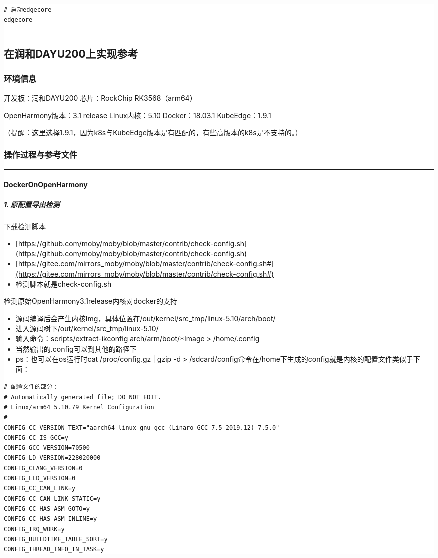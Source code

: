 ```
# 启动edgecore
edgecore
```




------





## 在润和DAYU200上实现参考




### 环境信息
开发板：润和DAYU200
芯片：RockChip RK3568（arm64）

OpenHarmony版本：3.1 release
Linux内核：5.10
Docker：18.03.1
KubeEdge：1.9.1 

（提醒：这里选择1.9.1，因为k8s与KubeEdge版本是有匹配的，有些高版本的k8s是不支持的。）



### 操作过程与参考文件

------------------------------------------------------------------
#### DockerOnOpenHarmony

##### 1. 原配置导出检测

 下载检测脚本
- [https://github.com/moby/moby/blob/master/contrib/check-config.sh](https://github.com/moby/moby/blob/master/contrib/check-config.sh)
- [https://gitee.com/mirrors_moby/moby/blob/master/contrib/check-config.sh#](https://gitee.com/mirrors_moby/moby/blob/master/contrib/check-config.sh#)
- 检测脚本就是check-config.sh

检测原始OpenHarmony3.1release内核对docker的支持
- 源码编译后会产生内核Img，具体位置在/out/kernel/src_tmp/linux-5.10/arch/boot/
- 进入源码树下/out/kernel/src_tmp/linux-5.10/
- 输入命令：scripts/extract-ikconfig arch/arm/boot/*Image > /home/.config
- 当然输出的.config可以到其他的路径下
- ps：也可以在os运行时cat /proc/config.gz | gzip -d > /sdcard/config命令在/home下生成的config就是内核的配置文件类似于下面：
```
# 配置文件的部分：
# Automatically generated file; DO NOT EDIT.
# Linux/arm64 5.10.79 Kernel Configuration
#
CONFIG_CC_VERSION_TEXT="aarch64-linux-gnu-gcc (Linaro GCC 7.5-2019.12) 7.5.0"
CONFIG_CC_IS_GCC=y
CONFIG_GCC_VERSION=70500
CONFIG_LD_VERSION=228020000
CONFIG_CLANG_VERSION=0
CONFIG_LLD_VERSION=0
CONFIG_CC_CAN_LINK=y
CONFIG_CC_CAN_LINK_STATIC=y
CONFIG_CC_HAS_ASM_GOTO=y
CONFIG_CC_HAS_ASM_INLINE=y
CONFIG_IRQ_WORK=y
CONFIG_BUILDTIME_TABLE_SORT=y
CONFIG_THREAD_INFO_IN_TASK=y
```